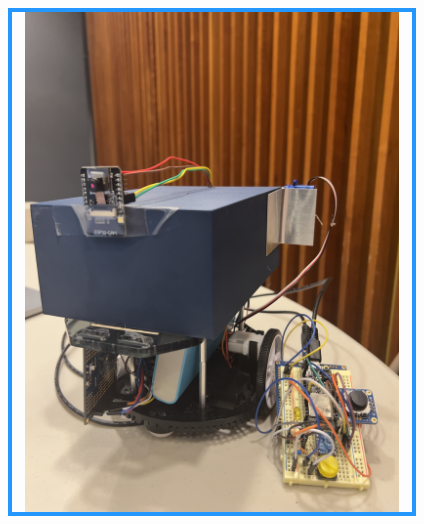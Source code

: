 <div style="float:right; margin:0 10px 0 0;">
    <img src="carnice.png" width="400" height="500" style="border: 4px solid #2497FF;" alt="car">
</div>
